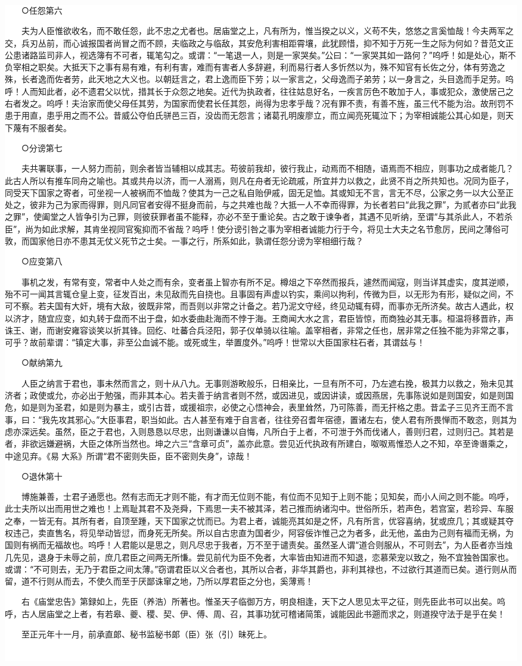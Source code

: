　　○任怨第六

　　夫为人臣惟欲收名，而不敢任怨，此不忠之尤者也。居庙堂之上，凡有所为，惟当揆之以义，义苟不失，悠悠之言奚恤哉！今夫两军之交，兵刃丛前，而心诚报国者尚冒之而不顾，夫临政之与临敌，其安危利害相距霄壤，此犹顾惜，抑不知于万死一生之际为何如？昔范文正公患诸路监司非人，视选簿有不可者，辄笔勾之。或谓：“一笔退一人，则是一家哭矣。”公曰：“一家哭其如一路何？”呜呼！如是处心，斯不负宰相之职矣。大抵天下之事有易有难，有利有害，难而有害者人多辞避，利而易行者人多忻然以为，殊不知官有长佐之分，体有劳逸之殊，长者逸而佐者劳，此天地之大义也。以朝廷言之，君上逸而臣下劳；以一家言之，父母逸而子弟劳；以一身言之，头目逸而手足劳。呜呼！人而知此者，必不遗君父以忧，措其长于众怨之地矣。近代为执政者，往往姑息好名，一疾言厉色不敢加于人，事或犯众，激使居己之右者发之。呜呼！夫治家而使父母任其劳，为国家而使君长任其怨，尚得为忠孝乎哉？况有罪不责，有善不旌，虽三代不能为治。故刑罚不患于用直，患乎用之而不公。昔威公夺伯氏骈邑三百，没齿而无怨言；诸葛孔明废廖立，而立闻亮死辄泣下；为宰相诚能公其心如是，则天下蔑有不服者矣。

　　○分谤第七

　　夫共署联事，一人努力而前，则余者皆当辅相以成其志。苟彼前我却，彼行我止，动焉而不相随，语焉而不相应，则事功之成者能几？此古人所以有推车同舟之喻也。其或共舟以济，而一人溺焉，则凡在舟者无论疏戚，所宜并力以救之，此贤不肖之所共知也。况同为臣子，同受天下国家之寄者，可坐视一人被祸而不恤哉？使其为一己之私自贻伊戚，固无足恤。其或知无不言，言无不尽，公家之务一以大公至正处之，彼非为己为家而得罪，则凡同官者安得不挺身而前，与之共难也哉？大抵一人不幸而得罪，为长者若曰“此我之罪”，为贰者亦曰“此我之罪”，使阖堂之人皆争引为己罪，则彼获罪者虽不能释，亦必不至于重论矣。古之敢于谏争者，其遇不见听纳，至谓“与其杀此人，不若杀臣”，尚为如此求解，其肯坐视同官寃抑而不省哉？呜呼！使分谤引咎之事为宰相者诚能力行于今，将见士大夫之名节愈厉，民间之薄俗可敦，而国家他日亦不患其无仗义死节之士矣。一事之行，所系如此，孰谓任怨分谤为宰相细行哉？

　　○应变第八

　　事机之发，有常有变，常者中人处之而有余，变者虽上智亦有所不足。樽俎之下卒然而报兵，遽然而闻寇，则当详其虚实，度其逆顺，殆不可一闻其言辄仓皇上变，征发百出，未见敌而先自挠也。且事固有声虚以钓实，乘间以拘利，传微为巨，以无形为有形，疑似之间，不可不察。若夫国有大奸，境有大敌，彼既非常，而吾则以非常之计备之。若乃泥文守经，终见动辄有碍，而事亦无所济矣。故古人遇此，权以济才，随宜应变，如丸转于盘而不出于盘，如水委曲赴海而不悖于海。王商闻大水之言，君臣皆惊，而商独必其无事。桓温将移晋祚，声诛王、谢，而谢安雍容谈笑以折其锋。回纥、吐蕃合兵泾阳，郭子仪单骑以往喻。盖宰相者，非常之任也，居非常之任独不能为非常之事，可乎？故前辈谓：“镇定大事，非至公血诚不能。或死或生，举置度外。”呜呼！世常以大臣国家柱石者，其谓兹与！

　　○献纳第九

　　人臣之纳言于君也，事未然而言之，则十从八九。无事则游畋般乐，日相亲比，一旦有所不可，乃左遮右挽，极其力以救之，殆未见其济者；政使或允，亦必出于勉强，而非其本心。若夫善于纳言者则不然，或因进见，或因讲读，或因燕居，先事陈说如是则国安，如是则国危，如是则为圣君，如是则为暴主，或引古昔，或援祖宗，必使之心悟神会，表里耸然，乃可陈善，而无扞格之患。昔孟子三见齐王而不言事，曰：“我先攻其邪心。”大臣事君，职当如此。古人甚至有难于自言者，往往旁召耆年宿德，置诸左右，使人君有所畏惮而不敢恣，则其为虑亦深远矣。虽然，臣之于君也，入则恳恳以尽忠，出则谦谦以自悔，凡所白于上者，不可泄于外而伐诸人，善则归君，过则归己。其若是者，非欲远嫌避祸，大臣之体所当然也。坤之六三“含章可贞”，盖亦此意。尝见近代执政有所建白，呶呶焉惟恐人之不知，卒至谗谮乘之，中途见弃。《易 大系》所谓“君不密则失臣，臣不密则失身”，谅哉！

　　○退休第十

　　博施兼善，士君子通愿也。然有志而无才则不能，有才而无位则不能，有位而不见知于上则不能；见知矣，而小人间之则不能。呜呼，此士夫所以出而用世之难也！上焉耻其君不及尧舜，下焉思一夫不被其泽，若己推而纳诸沟中。世俗所乐，若声色，若宫室，若珍异、车服之奉，一皆无有。其所有者，自顶至踵，天下国家之忧而已。为君上者，诚能亮其如是之怀，凡有所言，优容喜纳，犹或庶几；其或疑其夺权违己，卖直售名，将见举动皆愆，而身死无所矣。所以自古忠直为国者少，阿容佞诈惟己之为者多，此无他，盖由为己则有福而无祸，为国则有祸而无福故也。呜呼！人君能以是思之，则凡尽忠于我者，万不至于谴责矣。虽然圣人谓“道合则服从，不可则去”，为人臣者亦当烛几先见，退身于未辱之前，庶几君臣之间两无所慊。尝见前代为臣不免者，大率皆由知进而不知退，恋慕荣宠以致之，殆不宜独咎国家也。或谓：“不可则去，无乃于君臣之间太薄。”窃谓君臣以义合者也，其所以合者，非华其爵也，非利其禄也，不过欲行其道而已矣。道行则从而留，道不行则从而去，不使久而至于厌鄙诛窜之地，乃所以厚君臣之分也，奚薄焉！

　　右《庙堂忠告》第録如上，先臣（养浩）所著也。惟圣天子临御万方，明良相逢，天下之人思见太平之征，则先臣此书可以出矣。呜呼，古人居庙堂之上者，有若皋、夔、稷、契、伊、傅、周、召，其事功犹可稽诸简策，诚能因此书遡而求之，则道揆守法于是乎在矣！

　　至正元年十一月，前承直郞、秘书监秘书郞（臣）张（引）昧死上。 
 
　  
